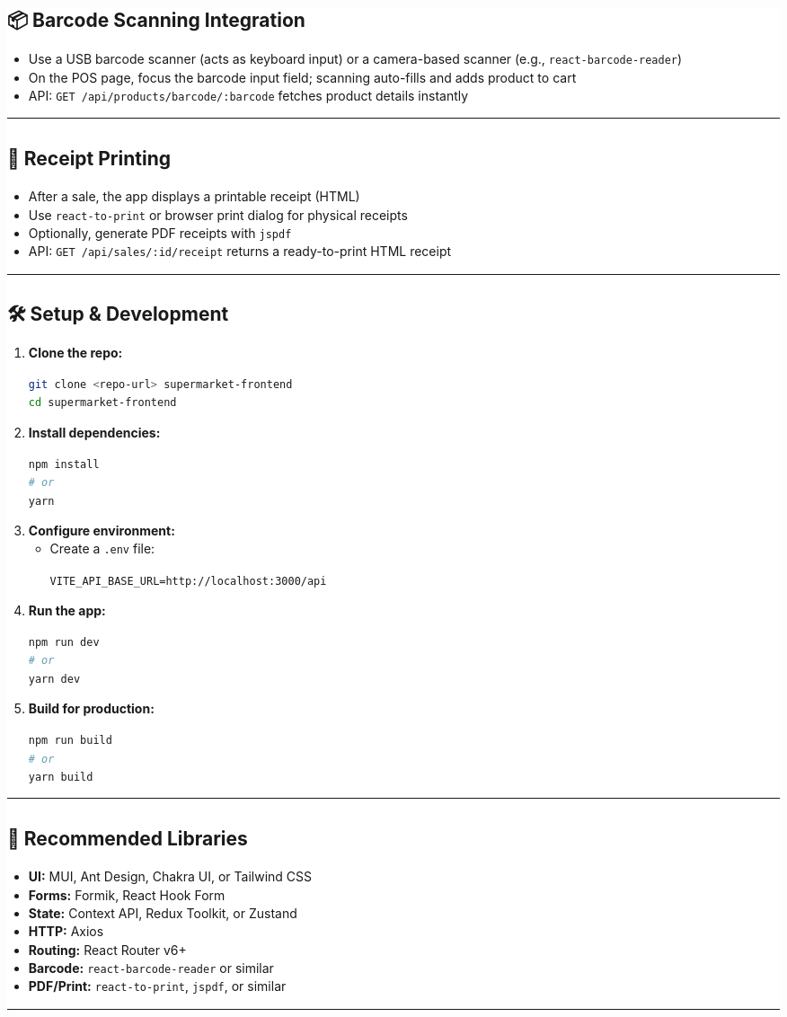 
## 📦 Barcode Scanning Integration
- Use a USB barcode scanner (acts as keyboard input) or a camera-based scanner (e.g., `react-barcode-reader`)
- On the POS page, focus the barcode input field; scanning auto-fills and adds product to cart
- API: `GET /api/products/barcode/:barcode` fetches product details instantly

---

## 🧾 Receipt Printing
- After a sale, the app displays a printable receipt (HTML)
- Use `react-to-print` or browser print dialog for physical receipts
- Optionally, generate PDF receipts with `jspdf`
- API: `GET /api/sales/:id/receipt` returns a ready-to-print HTML receipt

---

## 🛠️ Setup & Development
1. **Clone the repo:**
   ```bash
   git clone <repo-url> supermarket-frontend
   cd supermarket-frontend
   ```
2. **Install dependencies:**
   ```bash
   npm install
   # or
   yarn
   ```
3. **Configure environment:**
   - Create a `.env` file:
     ```env
     VITE_API_BASE_URL=http://localhost:3000/api
     ```
4. **Run the app:**
   ```bash
   npm run dev
   # or
   yarn dev
   ```
5. **Build for production:**
   ```bash
   npm run build
   # or
   yarn build
   ```

---

## 🧩 Recommended Libraries
- **UI:** MUI, Ant Design, Chakra UI, or Tailwind CSS
- **Forms:** Formik, React Hook Form
- **State:** Context API, Redux Toolkit, or Zustand
- **HTTP:** Axios
- **Routing:** React Router v6+
- **Barcode:** `react-barcode-reader` or similar
- **PDF/Print:** `react-to-print`, `jspdf`, or similar

---